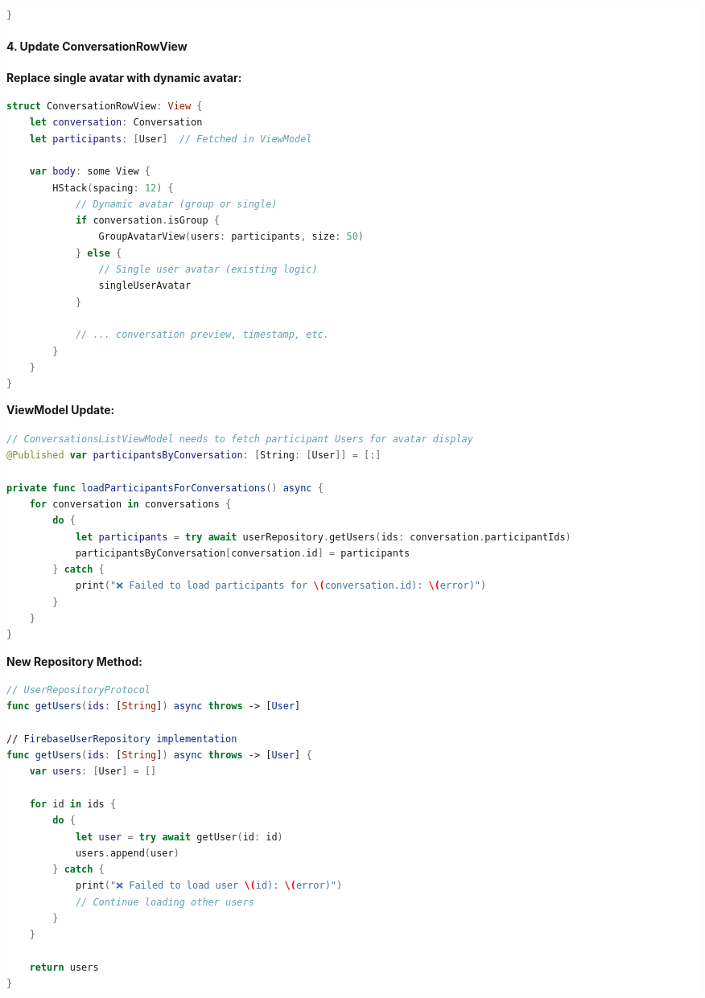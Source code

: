 ```swift
}
```

#### 4. Update ConversationRowView

**Replace single avatar with dynamic avatar:**

```swift
struct ConversationRowView: View {
    let conversation: Conversation
    let participants: [User]  // Fetched in ViewModel
    
    var body: some View {
        HStack(spacing: 12) {
            // Dynamic avatar (group or single)
            if conversation.isGroup {
                GroupAvatarView(users: participants, size: 50)
            } else {
                // Single user avatar (existing logic)
                singleUserAvatar
            }
            
            // ... conversation preview, timestamp, etc.
        }
    }
}
```

**ViewModel Update:**
```swift
// ConversationsListViewModel needs to fetch participant Users for avatar display
@Published var participantsByConversation: [String: [User]] = [:]

private func loadParticipantsForConversations() async {
    for conversation in conversations {
        do {
            let participants = try await userRepository.getUsers(ids: conversation.participantIds)
            participantsByConversation[conversation.id] = participants
        } catch {
            print("❌ Failed to load participants for \(conversation.id): \(error)")
        }
    }
}
```

**New Repository Method:**
```swift
// UserRepositoryProtocol
func getUsers(ids: [String]) async throws -> [User]

// FirebaseUserRepository implementation
func getUsers(ids: [String]) async throws -> [User] {
    var users: [User] = []
    
    for id in ids {
        do {
            let user = try await getUser(id: id)
            users.append(user)
        } catch {
            print("❌ Failed to load user \(id): \(error)")
            // Continue loading other users
        }
    }
    
    return users
}
```